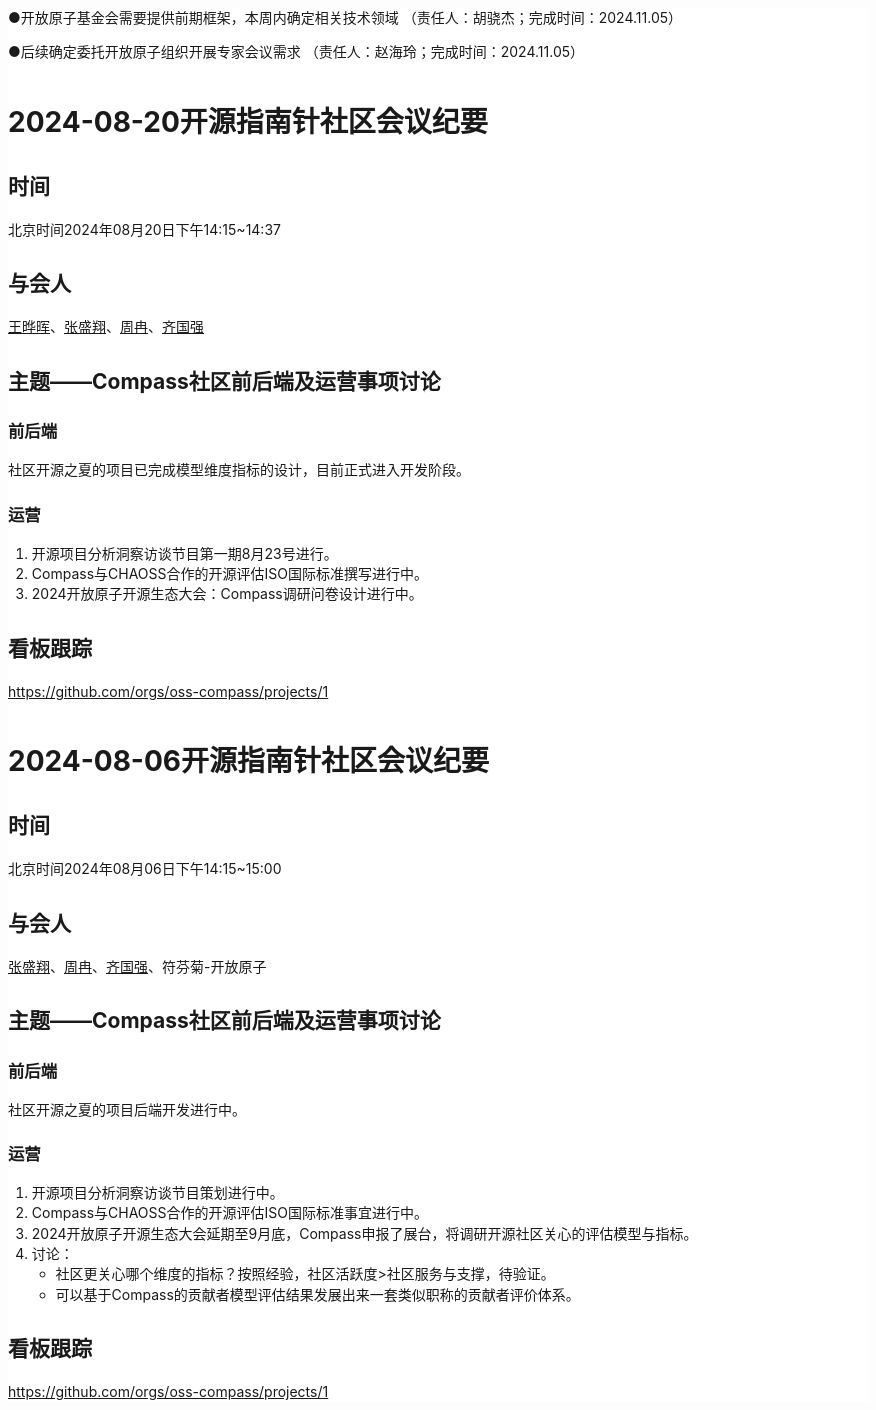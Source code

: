 ●开放原子基金会需要提供前期框架，本周内确定相关技术领域 
  （责任人：胡骁杰；完成时间：2024.11.05）
  
●后续确定委托开放原子组织开展专家会议需求
（责任人：赵海玲；完成时间：2024.11.05）


# 2024-08-20开源指南针社区会议纪要
## 时间
北京时间2024年08月20日下午14:15~14:37
## 与会人
[王晔晖](https://github.com/eyehwan)、[张盛翔](https://github.com/normal-coder)、[周冉](https://github.com/JuliaZhou2022)、[齐国强](https://github.com/guoqiangqi)
## 主题——Compass社区前后端及运营事项讨论
### 前后端
社区开源之夏的项目已完成模型维度指标的设计，目前正式进入开发阶段。
### 运营
1. 开源项目分析洞察访谈节目第一期8月23号进行。
2. Compass与CHAOSS合作的开源评估ISO国际标准撰写进行中。
3. 2024开放原子开源生态大会：Compass调研问卷设计进行中。
## 看板跟踪
https://github.com/orgs/oss-compass/projects/1

# 2024-08-06开源指南针社区会议纪要
## 时间
北京时间2024年08月06日下午14:15~15:00
## 与会人
[张盛翔](https://github.com/normal-coder)、[周冉](https://github.com/JuliaZhou2022)、[齐国强](https://github.com/guoqiangqi)、符芬菊-开放原子
## 主题——Compass社区前后端及运营事项讨论
### 前后端
社区开源之夏的项目后端开发进行中。
### 运营
1. 开源项目分析洞察访谈节目策划进行中。
2. Compass与CHAOSS合作的开源评估ISO国际标准事宜进行中。
3. 2024开放原子开源生态大会延期至9月底，Compass申报了展台，将调研开源社区关心的评估模型与指标。
4. 讨论：
   - 社区更关心哪个维度的指标？按照经验，社区活跃度>社区服务与支撑，待验证。
   - 可以基于Compass的贡献者模型评估结果发展出来一套类似职称的贡献者评价体系。
## 看板跟踪
https://github.com/orgs/oss-compass/projects/1
